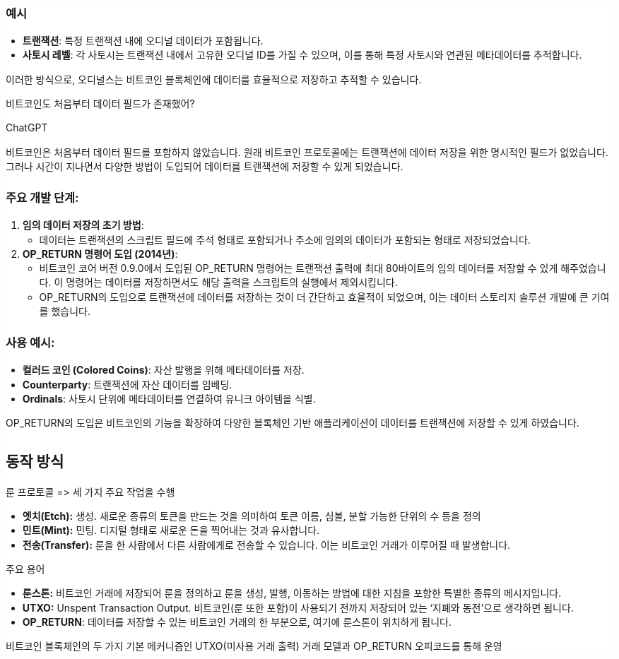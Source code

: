 ### 예시

- **트랜잭션**: 특정 트랜잭션 내에 오디널 데이터가 포함됩니다.
- **사토시 레벨**: 각 사토시는 트랜잭션 내에서 고유한 오디널 ID를 가질 수 있으며, 이를 통해 특정 사토시와 연관된 메타데이터를 추적합니다.

이러한 방식으로, 오디널스는 비트코인 블록체인에 데이터를 효율적으로 저장하고 추적할 수 있습니다.





비트코인도 처음부터 데이터 필드가 존재했어?



ChatGPT

비트코인은 처음부터 데이터 필드를 포함하지 않았습니다. 원래 비트코인 프로토콜에는 트랜잭션에 데이터 저장을 위한 명시적인 필드가 없었습니다. 그러나 시간이 지나면서 다양한 방법이 도입되어 데이터를 트랜잭션에 저장할 수 있게 되었습니다.

### 주요 개발 단계:

1. **임의 데이터 저장의 초기 방법**:
   - 데이터는 트랜잭션의 스크립트 필드에 주석 형태로 포함되거나 주소에 임의의 데이터가 포함되는 형태로 저장되었습니다.
2. **OP_RETURN 명령어 도입 (2014년)**:
   - 비트코인 코어 버전 0.9.0에서 도입된 OP_RETURN 명령어는 트랜잭션 출력에 최대 80바이트의 임의 데이터를 저장할 수 있게 해주었습니다. 이 명령어는 데이터를 저장하면서도 해당 출력을 스크립트의 실행에서 제외시킵니다.
   - OP_RETURN의 도입으로 트랜잭션에 데이터를 저장하는 것이 더 간단하고 효율적이 되었으며, 이는 데이터 스토리지 솔루션 개발에 큰 기여를 했습니다.

### 사용 예시:

- **컬러드 코인 (Colored Coins)**: 자산 발행을 위해 메타데이터를 저장.
- **Counterparty**: 트랜잭션에 자산 데이터를 임베딩.
- **Ordinals**: 사토시 단위에 메타데이터를 연결하여 유니크 아이템을 식별.

OP_RETURN의 도입은 비트코인의 기능을 확장하여 다양한 블록체인 기반 애플리케이션이 데이터를 트랜잭션에 저장할 수 있게 하였습니다.





## 동작 방식



룬 프로토콜 => 세 가지 주요 작업을 수행

- **엣치(Etch):** 생성. 새로운 종류의 토큰을 만드는 것을 의미하여 토큰 이름, 심볼, 분할 가능한 단위의 수 등을 정의
- **민트(Mint):** 민팅. 디지털 형태로 새로운 돈을 찍어내는 것과 유사합니다.
- **전송(Transfer):** 룬을 한 사람에서 다른 사람에게로 전송할 수 있습니다. 이는 비트코인 거래가 이루어질 때 발생합니다.



주요 용어

- **룬스톤:** 비트코인 거래에 저장되어 룬을 정의하고 룬을 생성, 발행, 이동하는 방법에 대한 지침을 포함한 특별한 종류의 메시지입니다.
- **UTXO:** Unspent Transaction Output. 비트코인(룬 또한 포함)이 사용되기 전까지 저장되어 있는 ‘지폐와 동전’으로 생각하면 됩니다.
- **OP_RETURN**: 데이터를 저장할 수 있는 비트코인 거래의 한 부분으로, 여기에 룬스톤이 위치하게 됩니다.



비트코인 블록체인의 두 가지 기본 메커니즘인 UTXO(미사용 거래 출력) 거래 모델과 OP_RETURN 오피코드를 통해 운영
